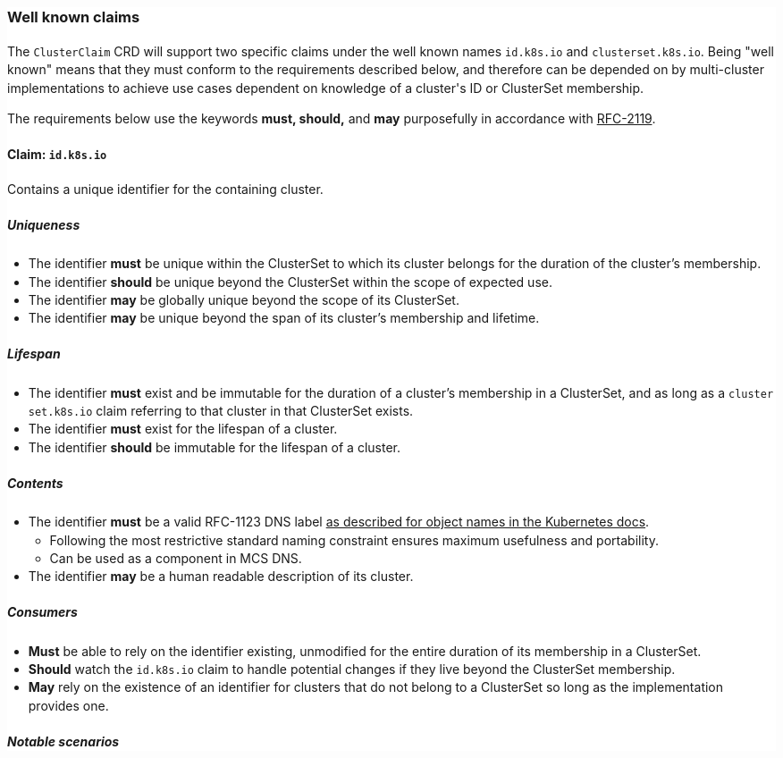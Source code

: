 ### Well known claims

The `ClusterClaim` CRD will support two specific claims under the well known names `id.k8s.io` and `clusterset.k8s.io`. Being "well known" means that they must conform to the requirements described below, and therefore can be depended on by multi-cluster implementations to achieve use cases dependent on knowledge of a cluster's ID or ClusterSet membership.

The requirements below use the keywords **must, should,** and **may** purposefully in accordance with [RFC-2119](https://tools.ietf.org/html/rfc2119).


#### Claim: `id.k8s.io`

Contains a unique identifier for the containing cluster.


##### Uniqueness

*   The identifier **must** be unique within the ClusterSet to which its cluster belongs for the duration of the cluster’s membership.
*   The identifier **should** be unique beyond the ClusterSet within the scope of expected use.
*   The identifier **may** be globally unique beyond the scope of its ClusterSet.
*   The identifier **may** be unique beyond the span of its cluster’s membership and lifetime.


##### Lifespan

*   The identifier **must** exist and be immutable for the duration of a cluster’s membership in a ClusterSet, and as long as a `clusterset.k8s.io` claim referring to that cluster in that ClusterSet exists.
*   The identifier **must** exist for the lifespan of a cluster.
*   The identifier **should** be immutable for the lifespan of a cluster.


##### Contents

*   The identifier **must** be a valid RFC-1123 DNS label [as described for object names in the Kubernetes docs](https://kubernetes.io/docs/concepts/overview/working-with-objects/names/#dns-label-names).
    *   Following the most restrictive standard naming constraint ensures maximum usefulness and portability.
    *   Can be used as a component in MCS DNS.
*   The identifier **may** be a human readable description of its cluster.


##### Consumers

*   **Must** be able to rely on the identifier existing, unmodified for the entire duration of its membership in a ClusterSet.
*   **Should** watch the `id.k8s.io` claim to handle potential changes if they live beyond the ClusterSet membership.
*   **May** rely on the existence of an identifier for clusters that do not belong to a ClusterSet so long as the implementation provides one.


##### Notable scenarios
